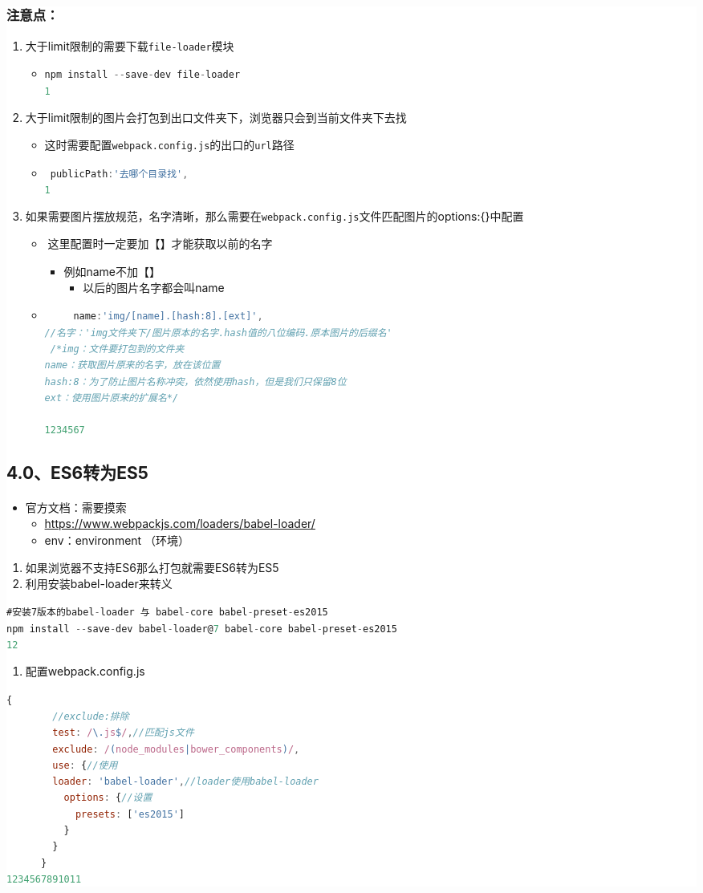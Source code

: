 ### 注意点：

1. 大于limit限制的需要下载`file-loader`模块

   - ```js
     npm install --save-dev file-loader
     1
     ```

2. 大于limit限制的图片会打包到出口文件夹下，浏览器只会到当前文件夹下去找

   - 这时需要配置`webpack.config.js`的出口的`url`路径

   - ```js
      publicPath:'去哪个目录找',
     1
     ```

3. 如果需要图片摆放规范，名字清晰，那么需要在`webpack.config.js`文件匹配图片的options:{}中配置

   - ​	这里配置时一定要加【】才能获取以前的名字

     - 例如name不加【】
       - 以后的图片名字都会叫name

   - ```js
          name:'img/[name].[hash:8].[ext]',
     //名字：'img文件夹下/图片原本的名字.hash值的八位编码.原本图片的后缀名'
      /*img：文件要打包到的文件夹
     name：获取图片原来的名字，放在该位置
     hash:8：为了防止图片名称冲突，依然使用hash，但是我们只保留8位
     ext：使用图片原来的扩展名*/
     
     1234567
     ```

## 4.0、ES6转为ES5

- 官方文档：需要摸索
  - https://www.webpackjs.com/loaders/babel-loader/
  - env：environment （环境）

1. 如果浏览器不支持ES6那么打包就需要ES6转为ES5
2. 利用安装babel-loader来转义

```js
#安装7版本的babel-loader 与 babel-core babel-preset-es2015
npm install --save-dev babel-loader@7 babel-core babel-preset-es2015
12
```

1. 配置webpack.config.js

```js
{
        //exclude:排除
        test: /\.js$/,//匹配js文件
        exclude: /(node_modules|bower_components)/,
        use: {//使用
        loader: 'babel-loader',//loader使用babel-loader
          options: {//设置
            presets: ['es2015']
          }
        }
      }
1234567891011
```
